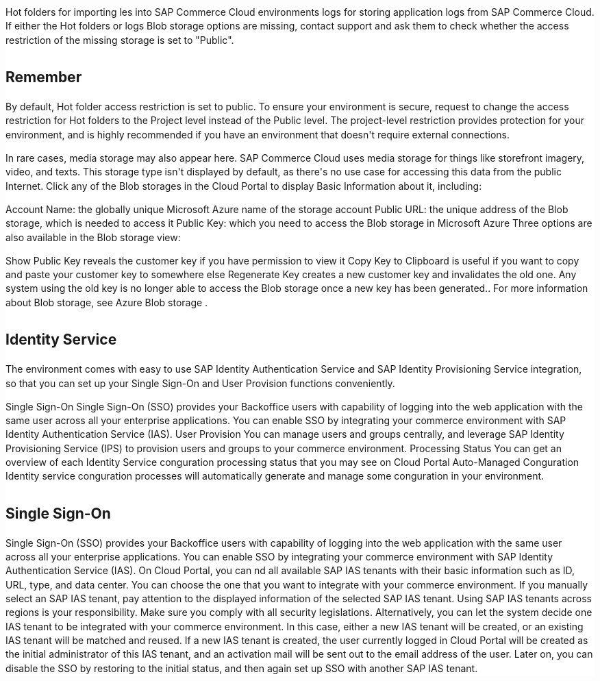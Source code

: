 Hot folders for importing les into SAP Commerce Cloud environments logs for storing application logs from SAP Commerce Cloud.
If either the Hot folders or logs Blob storage options are missing, contact support and ask them to check whether the access restriction of the missing storage is set to "Public".

## Remember

By default, Hot folder access restriction is set to public. To ensure your environment is secure, request to change the access restriction for Hot folders to the Project level instead of the Public level. The project-level restriction provides protection for your environment, and is highly recommended if you have an environment that doesn't require external connections.

In rare cases, media storage may also appear here. SAP Commerce Cloud uses media storage for things like storefront imagery, video, and texts. This storage type isn't displayed by default, as there's no use case for accessing this data from the public Internet. Click any of the Blob storages in the Cloud Portal to display Basic Information about it, including:

Account Name: the globally unique Microsoft Azure name of the storage account Public URL: the unique address of the Blob storage, which is needed to access it Public Key: which you need to access the Blob storage in Microsoft Azure
Three options are also available in the Blob storage view:

Show Public Key reveals the customer key if you have permission to view it Copy Key to Clipboard is useful if you want to copy and paste your customer key to somewhere else Regenerate Key creates a new customer key and invalidates the old one. Any system using the old key is no longer able to access the Blob storage once a new key has been generated..
For more information about Blob storage, see Azure Blob storage .

## Identity Service

The environment comes with easy to use SAP Identity Authentication Service and SAP Identity Provisioning Service integration, so that you can set up your Single Sign-On and User Provision functions conveniently.

Single Sign-On Single Sign-On (SSO) provides your Backoffice users with capability of logging into the web application with the same user across all your enterprise applications. You can enable SSO by integrating your commerce environment with SAP Identity Authentication Service (IAS). User Provision You can manage users and groups centrally, and leverage SAP Identity Provisioning Service (IPS) to provision users and groups to your commerce environment. Processing Status You can get an overview of each Identity Service conguration processing status that you may see on Cloud Portal Auto-Managed Conguration Identity service conguration processes will automatically generate and manage some conguration in your environment.

## Single Sign-On

Single Sign-On (SSO) provides your Backoffice users with capability of logging into the web application with the same user across all your enterprise applications. You can enable SSO by integrating your commerce environment with SAP Identity Authentication Service (IAS). On Cloud Portal, you can nd all available SAP IAS tenants with their basic information such as ID, URL, type, and data center. You can choose the one that you want to integrate with your commerce environment. If you manually select an SAP IAS tenant, pay attention to the displayed information of the selected SAP IAS tenant. Using SAP IAS tenants across regions is your responsibility. Make sure you comply with all security legislations. Alternatively, you can let the system decide one IAS tenant to be integrated with your commerce environment. In this case, either a new IAS tenant will be created, or an existing IAS tenant will be matched and reused. If a new IAS tenant is created, the user currently logged in Cloud Portal will be created as the initial administrator of this IAS tenant, and an activation mail will be sent out to the email address of the user. Later on, you can disable the SSO by restoring to the initial status, and then again set up SSO with another SAP IAS tenant.
